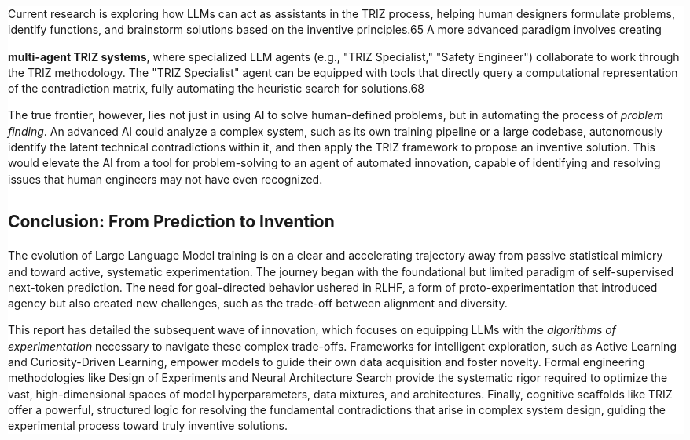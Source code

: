 Current research is exploring how LLMs can act as assistants in the TRIZ process, helping human designers formulate problems, identify functions, and brainstorm solutions based on the inventive principles.65 A more advanced paradigm involves creating

**multi-agent TRIZ systems**, where specialized LLM agents (e.g., "TRIZ Specialist," "Safety Engineer") collaborate to work through the TRIZ methodology. The "TRIZ Specialist" agent can be equipped with tools that directly query a computational representation of the contradiction matrix, fully automating the heuristic search for solutions.68

The true frontier, however, lies not just in using AI to solve human-defined problems, but in automating the process of *problem finding*. An advanced AI could analyze a complex system, such as its own training pipeline or a large codebase, autonomously identify the latent technical contradictions within it, and then apply the TRIZ framework to propose an inventive solution. This would elevate the AI from a tool for problem-solving to an agent of automated innovation, capable of identifying and resolving issues that human engineers may not have even recognized.

## **Conclusion: From Prediction to Invention**

The evolution of Large Language Model training is on a clear and accelerating trajectory away from passive statistical mimicry and toward active, systematic experimentation. The journey began with the foundational but limited paradigm of self-supervised next-token prediction. The need for goal-directed behavior ushered in RLHF, a form of proto-experimentation that introduced agency but also created new challenges, such as the trade-off between alignment and diversity.

This report has detailed the subsequent wave of innovation, which focuses on equipping LLMs with the *algorithms of experimentation* necessary to navigate these complex trade-offs. Frameworks for intelligent exploration, such as Active Learning and Curiosity-Driven Learning, empower models to guide their own data acquisition and foster novelty. Formal engineering methodologies like Design of Experiments and Neural Architecture Search provide the systematic rigor required to optimize the vast, high-dimensional spaces of model hyperparameters, data mixtures, and architectures. Finally, cognitive scaffolds like TRIZ offer a powerful, structured logic for resolving the fundamental contradictions that arise in complex system design, guiding the experimental process toward truly inventive solutions.

